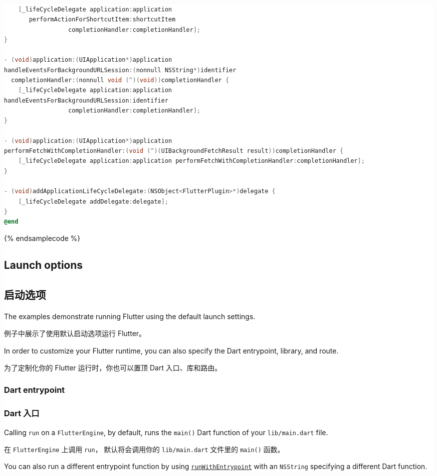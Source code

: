 ```objectivec
    [_lifeCycleDelegate application:application
       performActionForShortcutItem:shortcutItem
                  completionHandler:completionHandler];
}

- (void)application:(UIApplication*)application
handleEventsForBackgroundURLSession:(nonnull NSString*)identifier
  completionHandler:(nonnull void (^)(void))completionHandler {
    [_lifeCycleDelegate application:application
handleEventsForBackgroundURLSession:identifier
                  completionHandler:completionHandler];
}

- (void)application:(UIApplication*)application
performFetchWithCompletionHandler:(void (^)(UIBackgroundFetchResult result))completionHandler {
    [_lifeCycleDelegate application:application performFetchWithCompletionHandler:completionHandler];
}

- (void)addApplicationLifeCycleDelegate:(NSObject<FlutterPlugin>*)delegate {
    [_lifeCycleDelegate addDelegate:delegate];
}
@end
```

{% endsamplecode %}
## Launch options

## 启动选项

The examples demonstrate running Flutter using the default launch settings.

例子中展示了使用默认启动选项运行 Flutter。

In order to customize your Flutter runtime,
you can also specify the Dart entrypoint, library, and route.

为了定制化你的 Flutter 运行时，你也可以置顶 Dart 入口、库和路由。

### Dart entrypoint

### Dart 入口

Calling `run` on a `FlutterEngine`, by default,
runs the `main()` Dart function
of your `lib/main.dart` file.

在 `FlutterEngine` 上调用 `run`，
默认将会调用你的 `lib/main.dart`
文件里的 `main()` 函数。

You can also run a different entrypoint function by using
[`runWithEntrypoint`][] with an `NSString` specifying
a different Dart function.


[`FlutterEngine`]: {{site.api}}/ios-embedder/interface_flutter_engine.html
[`FlutterViewController`]: {{site.api}}/ios-embedder/interface_flutter_view_controller.html
[Loading sequence and performance]: {{site.url}}/add-to-app/performance
[local_auth]: {{site.pub}}/packages/local_auth
[Navigation and routing]: {{site.url}}/ui/navigation
[Navigator]: {{site.api}}/flutter/widgets/Navigator-class.html
[`NavigatorState`]: {{site.api}}/flutter/widgets/NavigatorState-class.html
[`openURL`]: {{site.apple-dev}}/documentation/uikit/uiapplicationdelegate/1623112-application
[platform channels]: {{site.url}}/platform-integration/platform-channels
[`popRoute()`]: {{site.api}}/ios-embedder/interface_flutter_view_controller.html#ac89c8010fbf7a39f7aaab64f68c013d2
[`pushRoute()`]: {{site.api}}/ios-embedder/interface_flutter_view_controller.html#ac7cffbf03f9c8c0b28d1f0dafddece4e
[`runApp`]: {{site.api}}/flutter/widgets/runApp.html
[`runWithEntrypoint`]: {{site.api}}/ios-embedder/interface_flutter_engine.html#a019d6b3037eff6cfd584fb2eb8e9035e
[`SystemNavigator.pop()`]: {{site.api}}/flutter/services/SystemNavigator/pop.html
[tree-shaken]: https://en.wikipedia.org/wiki/Tree_shaking
[`WidgetsApp`]: {{site.api}}/flutter/widgets/WidgetsApp-class.html
[`window.defaultRouteName`]: {{site.api}}/flutter/dart-ui/SingletonFlutterWindow/defaultRouteName.html